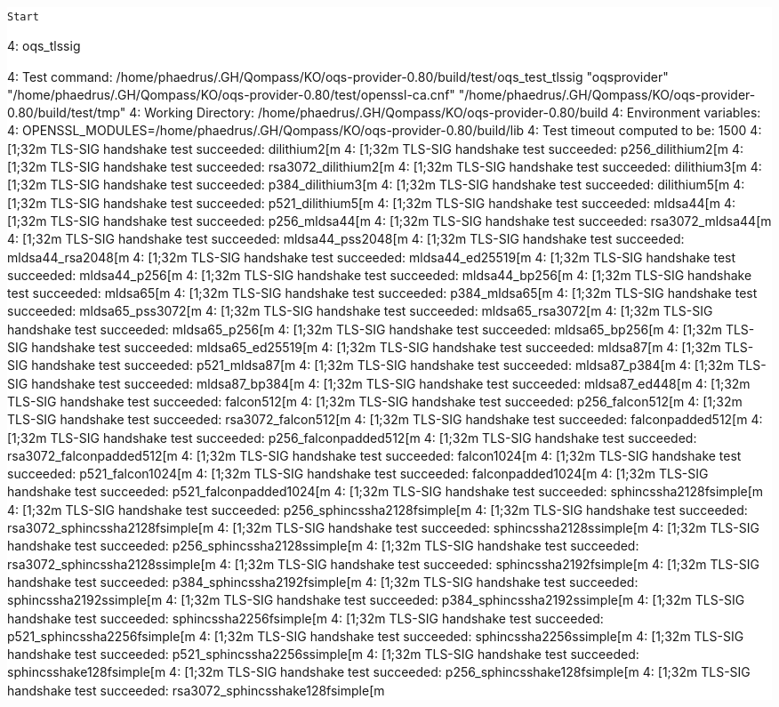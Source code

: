     Start
4: oqs_tlssig

4: Test command: /home/phaedrus/.GH/Qompass/KO/oqs-provider-0.80/build/test/oqs_test_tlssig "oqsprovider" "/home/phaedrus/.GH/Qompass/KO/oqs-provider-0.80/test/openssl-ca.cnf" "/home/phaedrus/.GH/Qompass/KO/oqs-provider-0.80/build/test/tmp"
4: Working Directory: /home/phaedrus/.GH/Qompass/KO/oqs-provider-0.80/build
4: Environment variables: 
4:  OPENSSL_MODULES=/home/phaedrus/.GH/Qompass/KO/oqs-provider-0.80/build/lib
4: Test timeout computed to be: 1500
4: [1;32m  TLS-SIG handshake test succeeded: dilithium2[m
4: [1;32m  TLS-SIG handshake test succeeded: p256_dilithium2[m
4: [1;32m  TLS-SIG handshake test succeeded: rsa3072_dilithium2[m
4: [1;32m  TLS-SIG handshake test succeeded: dilithium3[m
4: [1;32m  TLS-SIG handshake test succeeded: p384_dilithium3[m
4: [1;32m  TLS-SIG handshake test succeeded: dilithium5[m
4: [1;32m  TLS-SIG handshake test succeeded: p521_dilithium5[m
4: [1;32m  TLS-SIG handshake test succeeded: mldsa44[m
4: [1;32m  TLS-SIG handshake test succeeded: p256_mldsa44[m
4: [1;32m  TLS-SIG handshake test succeeded: rsa3072_mldsa44[m
4: [1;32m  TLS-SIG handshake test succeeded: mldsa44_pss2048[m
4: [1;32m  TLS-SIG handshake test succeeded: mldsa44_rsa2048[m
4: [1;32m  TLS-SIG handshake test succeeded: mldsa44_ed25519[m
4: [1;32m  TLS-SIG handshake test succeeded: mldsa44_p256[m
4: [1;32m  TLS-SIG handshake test succeeded: mldsa44_bp256[m
4: [1;32m  TLS-SIG handshake test succeeded: mldsa65[m
4: [1;32m  TLS-SIG handshake test succeeded: p384_mldsa65[m
4: [1;32m  TLS-SIG handshake test succeeded: mldsa65_pss3072[m
4: [1;32m  TLS-SIG handshake test succeeded: mldsa65_rsa3072[m
4: [1;32m  TLS-SIG handshake test succeeded: mldsa65_p256[m
4: [1;32m  TLS-SIG handshake test succeeded: mldsa65_bp256[m
4: [1;32m  TLS-SIG handshake test succeeded: mldsa65_ed25519[m
4: [1;32m  TLS-SIG handshake test succeeded: mldsa87[m
4: [1;32m  TLS-SIG handshake test succeeded: p521_mldsa87[m
4: [1;32m  TLS-SIG handshake test succeeded: mldsa87_p384[m
4: [1;32m  TLS-SIG handshake test succeeded: mldsa87_bp384[m
4: [1;32m  TLS-SIG handshake test succeeded: mldsa87_ed448[m
4: [1;32m  TLS-SIG handshake test succeeded: falcon512[m
4: [1;32m  TLS-SIG handshake test succeeded: p256_falcon512[m
4: [1;32m  TLS-SIG handshake test succeeded: rsa3072_falcon512[m
4: [1;32m  TLS-SIG handshake test succeeded: falconpadded512[m
4: [1;32m  TLS-SIG handshake test succeeded: p256_falconpadded512[m
4: [1;32m  TLS-SIG handshake test succeeded: rsa3072_falconpadded512[m
4: [1;32m  TLS-SIG handshake test succeeded: falcon1024[m
4: [1;32m  TLS-SIG handshake test succeeded: p521_falcon1024[m
4: [1;32m  TLS-SIG handshake test succeeded: falconpadded1024[m
4: [1;32m  TLS-SIG handshake test succeeded: p521_falconpadded1024[m
4: [1;32m  TLS-SIG handshake test succeeded: sphincssha2128fsimple[m
4: [1;32m  TLS-SIG handshake test succeeded: p256_sphincssha2128fsimple[m
4: [1;32m  TLS-SIG handshake test succeeded: rsa3072_sphincssha2128fsimple[m
4: [1;32m  TLS-SIG handshake test succeeded: sphincssha2128ssimple[m
4: [1;32m  TLS-SIG handshake test succeeded: p256_sphincssha2128ssimple[m
4: [1;32m  TLS-SIG handshake test succeeded: rsa3072_sphincssha2128ssimple[m
4: [1;32m  TLS-SIG handshake test succeeded: sphincssha2192fsimple[m
4: [1;32m  TLS-SIG handshake test succeeded: p384_sphincssha2192fsimple[m
4: [1;32m  TLS-SIG handshake test succeeded: sphincssha2192ssimple[m
4: [1;32m  TLS-SIG handshake test succeeded: p384_sphincssha2192ssimple[m
4: [1;32m  TLS-SIG handshake test succeeded: sphincssha2256fsimple[m
4: [1;32m  TLS-SIG handshake test succeeded: p521_sphincssha2256fsimple[m
4: [1;32m  TLS-SIG handshake test succeeded: sphincssha2256ssimple[m
4: [1;32m  TLS-SIG handshake test succeeded: p521_sphincssha2256ssimple[m
4: [1;32m  TLS-SIG handshake test succeeded: sphincsshake128fsimple[m
4: [1;32m  TLS-SIG handshake test succeeded: p256_sphincsshake128fsimple[m
4: [1;32m  TLS-SIG handshake test succeeded: rsa3072_sphincsshake128fsimple[m